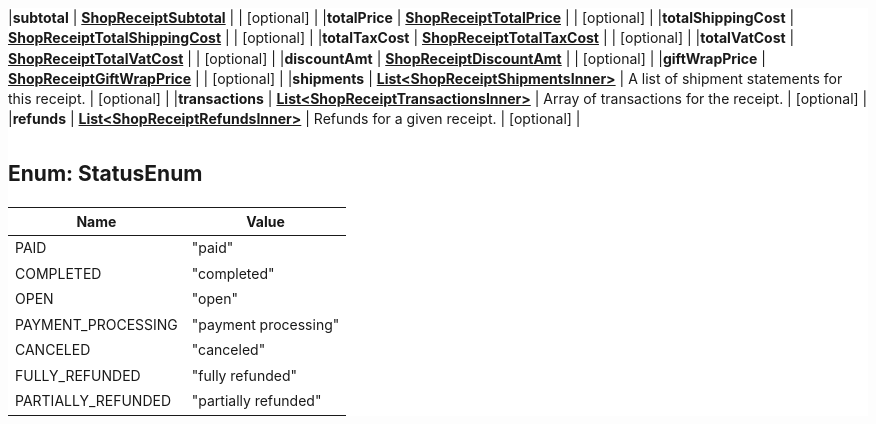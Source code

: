 |**subtotal** | [**ShopReceiptSubtotal**](ShopReceiptSubtotal.md) |  |  [optional] |
|**totalPrice** | [**ShopReceiptTotalPrice**](ShopReceiptTotalPrice.md) |  |  [optional] |
|**totalShippingCost** | [**ShopReceiptTotalShippingCost**](ShopReceiptTotalShippingCost.md) |  |  [optional] |
|**totalTaxCost** | [**ShopReceiptTotalTaxCost**](ShopReceiptTotalTaxCost.md) |  |  [optional] |
|**totalVatCost** | [**ShopReceiptTotalVatCost**](ShopReceiptTotalVatCost.md) |  |  [optional] |
|**discountAmt** | [**ShopReceiptDiscountAmt**](ShopReceiptDiscountAmt.md) |  |  [optional] |
|**giftWrapPrice** | [**ShopReceiptGiftWrapPrice**](ShopReceiptGiftWrapPrice.md) |  |  [optional] |
|**shipments** | [**List&lt;ShopReceiptShipmentsInner&gt;**](ShopReceiptShipmentsInner.md) | A list of shipment statements for this receipt. |  [optional] |
|**transactions** | [**List&lt;ShopReceiptTransactionsInner&gt;**](ShopReceiptTransactionsInner.md) | Array of transactions for the receipt. |  [optional] |
|**refunds** | [**List&lt;ShopReceiptRefundsInner&gt;**](ShopReceiptRefundsInner.md) | Refunds for a given receipt. |  [optional] |



## Enum: StatusEnum

| Name | Value |
|---- | -----|
| PAID | &quot;paid&quot; |
| COMPLETED | &quot;completed&quot; |
| OPEN | &quot;open&quot; |
| PAYMENT_PROCESSING | &quot;payment processing&quot; |
| CANCELED | &quot;canceled&quot; |
| FULLY_REFUNDED | &quot;fully refunded&quot; |
| PARTIALLY_REFUNDED | &quot;partially refunded&quot; |



